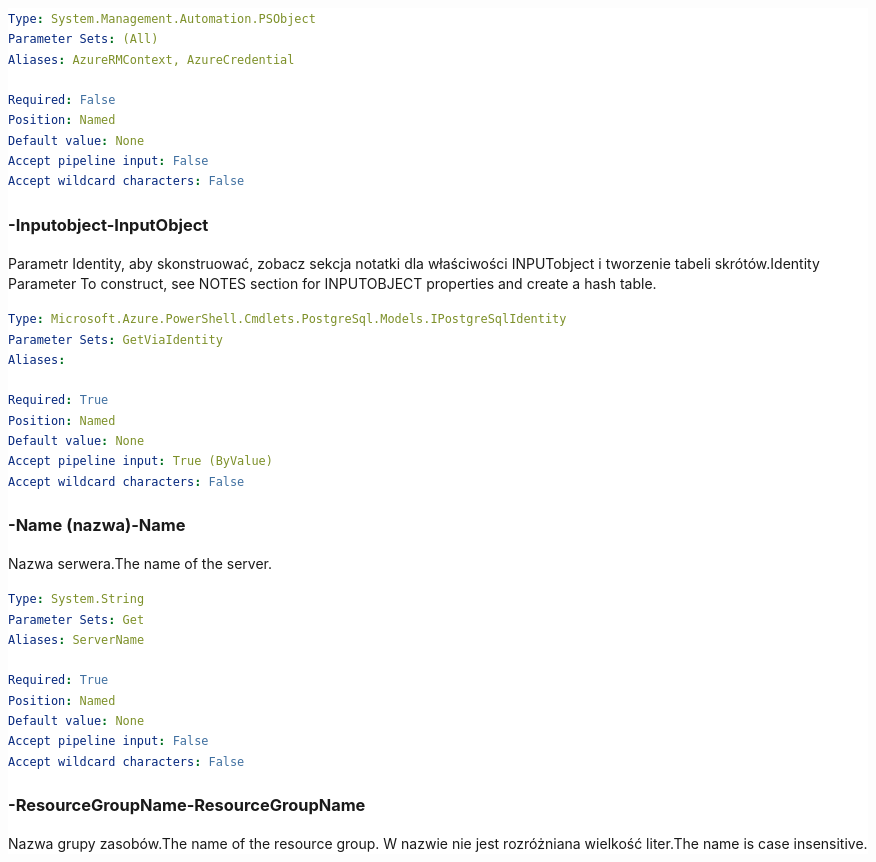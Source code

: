 ```yaml
Type: System.Management.Automation.PSObject
Parameter Sets: (All)
Aliases: AzureRMContext, AzureCredential

Required: False
Position: Named
Default value: None
Accept pipeline input: False
Accept wildcard characters: False
```

### <span data-ttu-id="9f131-123">-Inputobject</span><span class="sxs-lookup"><span data-stu-id="9f131-123">-InputObject</span></span>
<span data-ttu-id="9f131-124">Parametr Identity, aby skonstruować, zobacz sekcja notatki dla właściwości INPUTobject i tworzenie tabeli skrótów.</span><span class="sxs-lookup"><span data-stu-id="9f131-124">Identity Parameter To construct, see NOTES section for INPUTOBJECT properties and create a hash table.</span></span>

```yaml
Type: Microsoft.Azure.PowerShell.Cmdlets.PostgreSql.Models.IPostgreSqlIdentity
Parameter Sets: GetViaIdentity
Aliases:

Required: True
Position: Named
Default value: None
Accept pipeline input: True (ByValue)
Accept wildcard characters: False
```

### <span data-ttu-id="9f131-125">-Name (nazwa)</span><span class="sxs-lookup"><span data-stu-id="9f131-125">-Name</span></span>
<span data-ttu-id="9f131-126">Nazwa serwera.</span><span class="sxs-lookup"><span data-stu-id="9f131-126">The name of the server.</span></span>

```yaml
Type: System.String
Parameter Sets: Get
Aliases: ServerName

Required: True
Position: Named
Default value: None
Accept pipeline input: False
Accept wildcard characters: False
```

### <span data-ttu-id="9f131-127">-ResourceGroupName</span><span class="sxs-lookup"><span data-stu-id="9f131-127">-ResourceGroupName</span></span>
<span data-ttu-id="9f131-128">Nazwa grupy zasobów.</span><span class="sxs-lookup"><span data-stu-id="9f131-128">The name of the resource group.</span></span>
<span data-ttu-id="9f131-129">W nazwie nie jest rozróżniana wielkość liter.</span><span class="sxs-lookup"><span data-stu-id="9f131-129">The name is case insensitive.</span></span>
